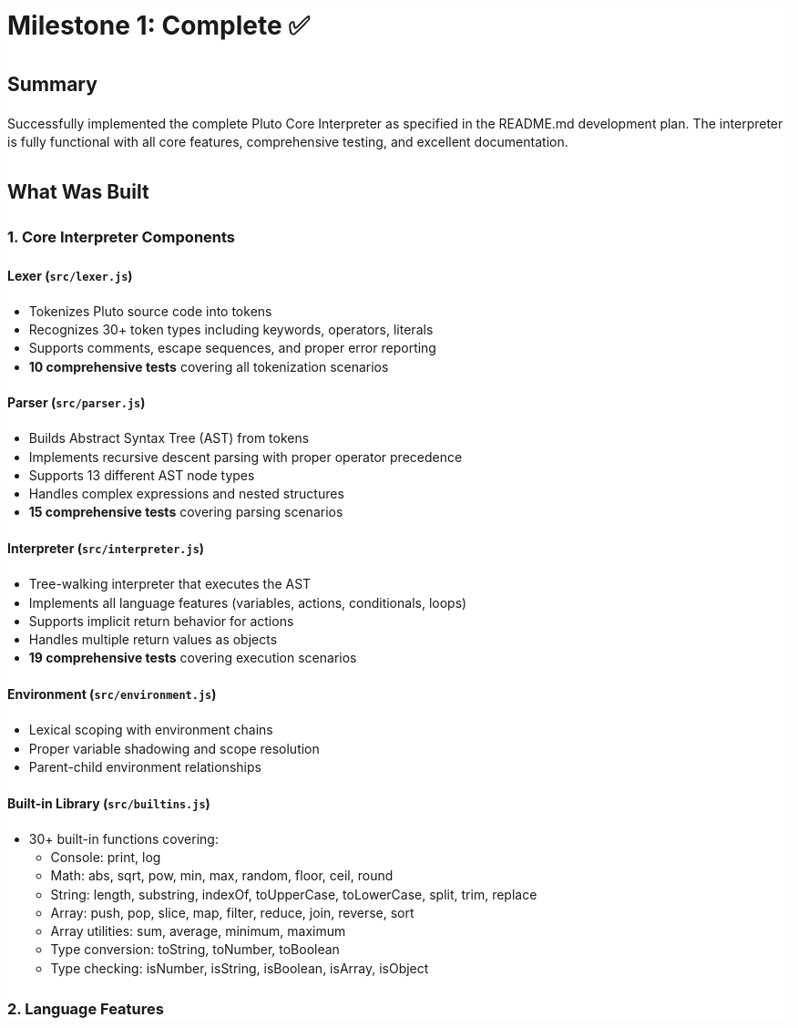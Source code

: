 # Milestone 1: Complete ✅

## Summary

Successfully implemented the complete Pluto Core Interpreter as specified in the README.md development plan. The interpreter is fully functional with all core features, comprehensive testing, and excellent documentation.

## What Was Built

### 1. Core Interpreter Components

#### Lexer (`src/lexer.js`)
- Tokenizes Pluto source code into tokens
- Recognizes 30+ token types including keywords, operators, literals
- Supports comments, escape sequences, and proper error reporting
- **10 comprehensive tests** covering all tokenization scenarios

#### Parser (`src/parser.js`)
- Builds Abstract Syntax Tree (AST) from tokens
- Implements recursive descent parsing with proper operator precedence
- Supports 13 different AST node types
- Handles complex expressions and nested structures
- **15 comprehensive tests** covering parsing scenarios

#### Interpreter (`src/interpreter.js`)
- Tree-walking interpreter that executes the AST
- Implements all language features (variables, actions, conditionals, loops)
- Supports implicit return behavior for actions
- Handles multiple return values as objects
- **19 comprehensive tests** covering execution scenarios

#### Environment (`src/environment.js`)
- Lexical scoping with environment chains
- Proper variable shadowing and scope resolution
- Parent-child environment relationships

#### Built-in Library (`src/builtins.js`)
- 30+ built-in functions covering:
  - Console: print, log
  - Math: abs, sqrt, pow, min, max, random, floor, ceil, round
  - String: length, substring, indexOf, toUpperCase, toLowerCase, split, trim, replace
  - Array: push, pop, slice, map, filter, reduce, join, reverse, sort
  - Array utilities: sum, average, minimum, maximum
  - Type conversion: toString, toNumber, toBoolean
  - Type checking: isNumber, isString, isBoolean, isArray, isObject

### 2. Language Features
